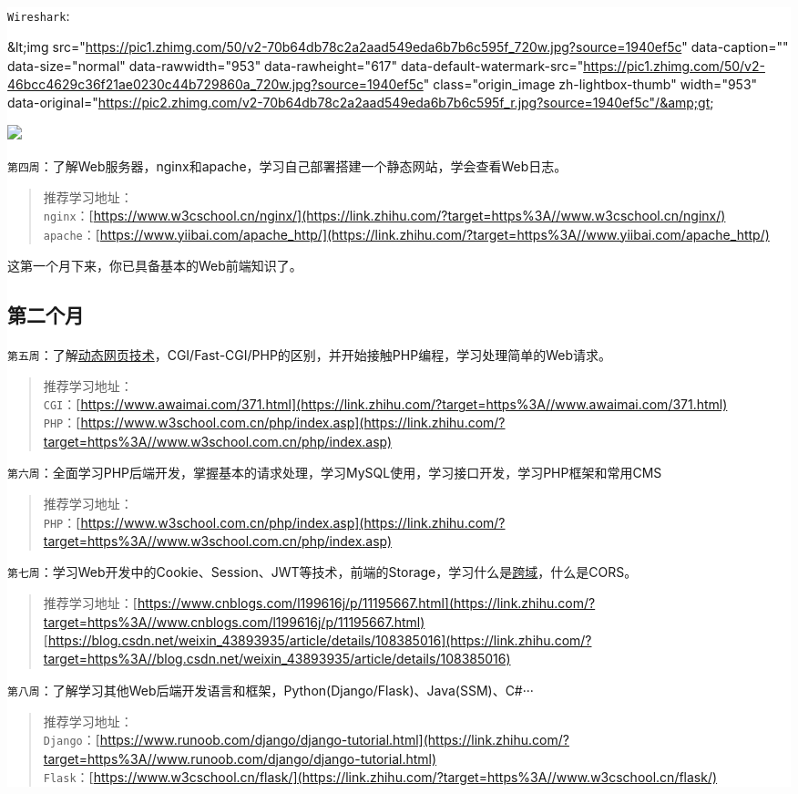 `Wireshark`:

&amp;lt;img src="https://pic1.zhimg.com/50/v2-70b64db78c2a2aad549eda6b7b6c595f_720w.jpg?source=1940ef5c" data-caption="" data-size="normal" data-rawwidth="953" data-rawheight="617" data-default-watermark-src="https://pic1.zhimg.com/50/v2-46bcc4629c36f21ae0230c44b729860a_720w.jpg?source=1940ef5c" class="origin_image zh-lightbox-thumb" width="953" data-original="https://pic2.zhimg.com/v2-70b64db78c2a2aad549eda6b7b6c595f_r.jpg?source=1940ef5c"/&amp;gt;

![](https://pic1.zhimg.com/80/v2-70b64db78c2a2aad549eda6b7b6c595f_1440w.jpg?source=1940ef5c)

  

`第四周`：了解Web服务器，nginx和apache，学习自己部署搭建一个静态网站，学会查看Web日志。

> 推荐学习地址：  
> `nginx`：[https://www.w3cschool.cn/nginx/](https://link.zhihu.com/?target=https%3A//www.w3cschool.cn/nginx/)  
> `apache`：[https://www.yiibai.com/apache_http/](https://link.zhihu.com/?target=https%3A//www.yiibai.com/apache_http/)

这第一个月下来，你已具备基本的Web前端知识了。

## **第二个月**

`第五周`：了解[动态网页技术](https://www.zhihu.com/search?q=%E5%8A%A8%E6%80%81%E7%BD%91%E9%A1%B5%E6%8A%80%E6%9C%AF&search_source=Entity&hybrid_search_source=Entity&hybrid_search_extra=%7B%22sourceType%22%3A%22answer%22%2C%22sourceId%22%3A2087473517%7D)，CGI/Fast-CGI/PHP的区别，并开始接触PHP编程，学习处理简单的Web请求。

> 推荐学习地址：  
> `CGI`：[https://www.awaimai.com/371.html](https://link.zhihu.com/?target=https%3A//www.awaimai.com/371.html)  
> `PHP`：[https://www.w3school.com.cn/php/index.asp](https://link.zhihu.com/?target=https%3A//www.w3school.com.cn/php/index.asp)

`第六周`：全面学习PHP后端开发，掌握基本的请求处理，学习MySQL使用，学习接口开发，学习PHP框架和常用CMS

> 推荐学习地址：  
> `PHP`：[https://www.w3school.com.cn/php/index.asp](https://link.zhihu.com/?target=https%3A//www.w3school.com.cn/php/index.asp)

`第七周`：学习Web开发中的Cookie、Session、JWT等技术，前端的Storage，学习什么是[跨域](https://www.zhihu.com/search?q=%E8%B7%A8%E5%9F%9F&search_source=Entity&hybrid_search_source=Entity&hybrid_search_extra=%7B%22sourceType%22%3A%22answer%22%2C%22sourceId%22%3A2087473517%7D)，什么是CORS。

> 推荐学习地址：[https://www.cnblogs.com/l199616j/p/11195667.html](https://link.zhihu.com/?target=https%3A//www.cnblogs.com/l199616j/p/11195667.html)  
> [https://blog.csdn.net/weixin_43893935/article/details/108385016](https://link.zhihu.com/?target=https%3A//blog.csdn.net/weixin_43893935/article/details/108385016)

`第八周`：了解学习其他Web后端开发语言和框架，Python(Django/Flask)、Java(SSM)、C#···

> 推荐学习地址：  
> `Django`：[https://www.runoob.com/django/django-tutorial.html](https://link.zhihu.com/?target=https%3A//www.runoob.com/django/django-tutorial.html)  
> `Flask`：[https://www.w3cschool.cn/flask/](https://link.zhihu.com/?target=https%3A//www.w3cschool.cn/flask/)
